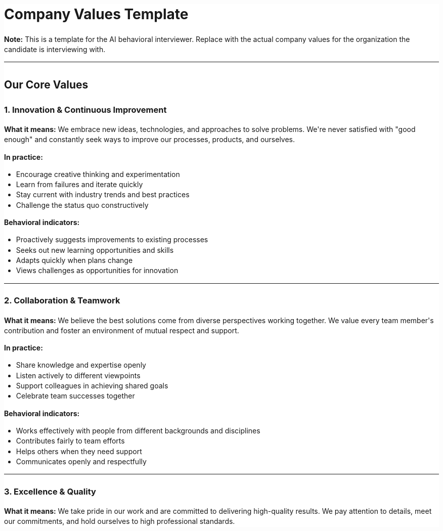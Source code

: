 # Company Values Template

**Note:** This is a template for the AI behavioral interviewer. Replace with the actual company values for the organization the candidate is interviewing with.

---

## Our Core Values

### 1. Innovation & Continuous Improvement

**What it means:**
We embrace new ideas, technologies, and approaches to solve problems. We're never satisfied with "good enough" and constantly seek ways to improve our processes, products, and ourselves.

**In practice:**
- Encourage creative thinking and experimentation
- Learn from failures and iterate quickly
- Stay current with industry trends and best practices
- Challenge the status quo constructively

**Behavioral indicators:**
- Proactively suggests improvements to existing processes
- Seeks out new learning opportunities and skills
- Adapts quickly when plans change
- Views challenges as opportunities for innovation

---

### 2. Collaboration & Teamwork

**What it means:**
We believe the best solutions come from diverse perspectives working together. We value every team member's contribution and foster an environment of mutual respect and support.

**In practice:**
- Share knowledge and expertise openly
- Listen actively to different viewpoints
- Support colleagues in achieving shared goals
- Celebrate team successes together

**Behavioral indicators:**
- Works effectively with people from different backgrounds and disciplines
- Contributes fairly to team efforts
- Helps others when they need support
- Communicates openly and respectfully

---

### 3. Excellence & Quality

**What it means:**
We take pride in our work and are committed to delivering high-quality results. We pay attention to details, meet our commitments, and hold ourselves to high professional standards.
